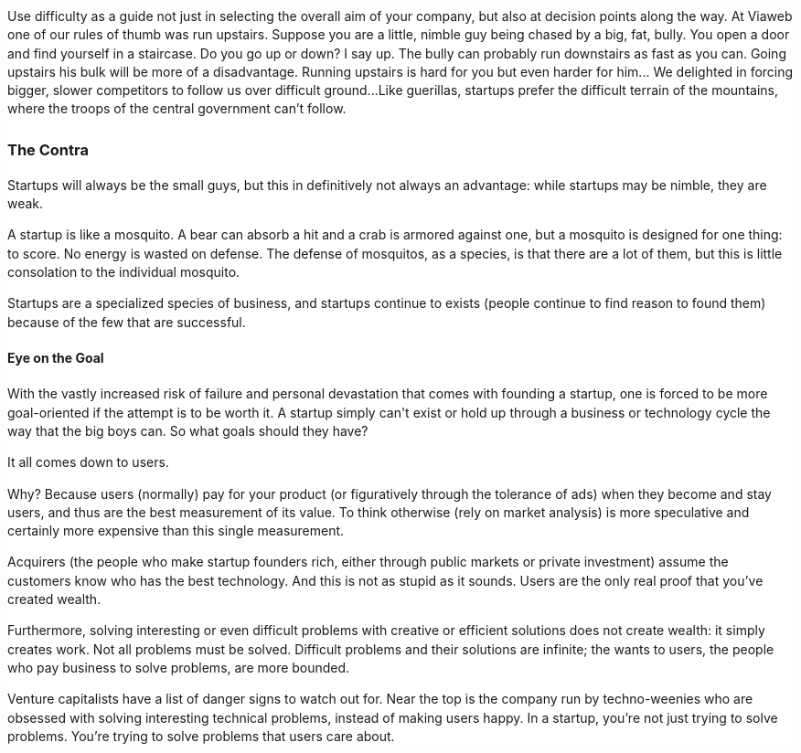 <div class="quote">
        Use difficulty as a guide not just in selecting the overall aim of your company, but also at decision points along the way. At Viaweb one of our rules of thumb was run upstairs. Suppose you are a little, nimble guy being chased by a big, fat, bully. You open a door and find yourself in a staircase. Do you go up or down? I say up. The bully can probably run downstairs as fast as you can. Going upstairs his bulk will be more of a disadvantage. Running upstairs is hard for you but even harder for him... We delighted in forcing bigger, slower competitors to follow us over difficult ground...Like guerillas, startups prefer the difficult terrain of the mountains, where the troops of the central government can’t follow.
</div>

### The Contra

Startups will always be the small guys, but this in definitively not always an advantage: while startups may be nimble, they are weak.

<div class="quote">
        A startup is like a mosquito. A bear can absorb a hit and a crab is armored against one, but a mosquito is designed for one thing: to score. No energy is wasted on defense. The defense of mosquitos, as a species, is that there are a lot of them, but this is little consolation to the individual mosquito.
</div>

Startups are a specialized species of business, and startups continue to exists (people continue to find reason to found them) because of the few that are successful.

#### Eye on the Goal

With the vastly increased risk of failure and personal devastation that comes with founding a startup, one is forced to be more goal-oriented if the attempt is to be worth it. A startup simply can't exist or hold up through a business or technology cycle the way that the big boys can. So what goals should they have?

<div class="quote">
        It all comes down to users.
</div>

Why? Because users (normally) pay for your product (or figuratively through the tolerance of ads) when they become and stay users, and thus are the best measurement of its value. To think otherwise (rely on market analysis) is more speculative and certainly more expensive than this single measurement.

<div class="quote">
        Acquirers (the people who make startup founders rich, either through public markets or private investment) assume the customers know who has the best technology. And this is not as stupid as it sounds. Users are the only real proof that you’ve created wealth.
</div>

Furthermore, solving interesting or even difficult problems with creative or efficient solutions does not create wealth: it simply creates work. Not all problems must be solved. Difficult problems and their solutions are infinite; the wants to users, the people who pay business to solve problems, are more bounded.

<div class="quote">
        Venture capitalists have a list of danger signs to watch out for. Near the top is the company run by techno-weenies who are obsessed with solving interesting technical problems, instead of making users happy. In a startup, you’re not just trying to solve problems. You’re trying to solve problems that users care about.
</div>
